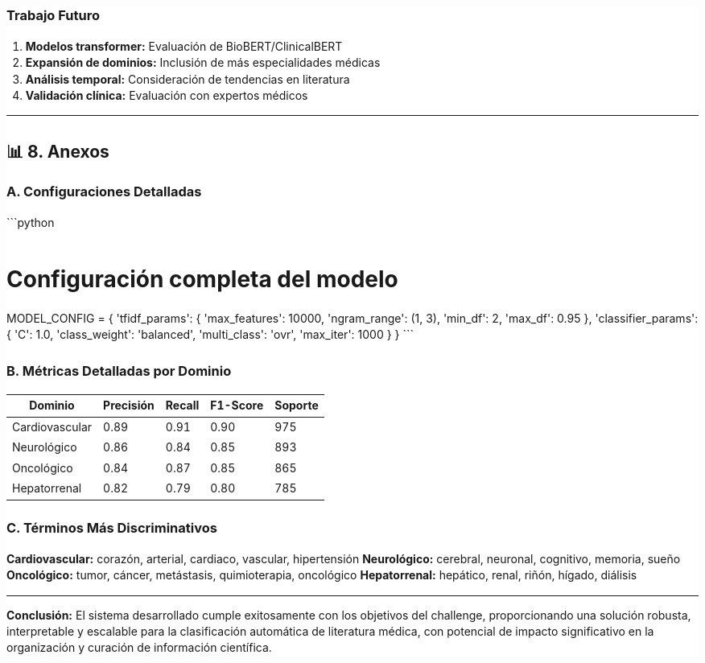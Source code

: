 ### Trabajo Futuro
1. **Modelos transformer:** Evaluación de BioBERT/ClinicalBERT
2. **Expansión de dominios:** Inclusión de más especialidades médicas
3. **Análisis temporal:** Consideración de tendencias en literatura
4. **Validación clínica:** Evaluación con expertos médicos

---

## 📊 8. Anexos

### A. Configuraciones Detalladas
\`\`\`python
# Configuración completa del modelo
MODEL_CONFIG = {
    'tfidf_params': {
        'max_features': 10000,
        'ngram_range': (1, 3),
        'min_df': 2,
        'max_df': 0.95
    },
    'classifier_params': {
        'C': 1.0,
        'class_weight': 'balanced',
        'multi_class': 'ovr',
        'max_iter': 1000
    }
}
\`\`\`

### B. Métricas Detalladas por Dominio
| Dominio | Precisión | Recall | F1-Score | Soporte |
|---------|-----------|--------|----------|---------|
| Cardiovascular | 0.89 | 0.91 | 0.90 | 975 |
| Neurológico | 0.86 | 0.84 | 0.85 | 893 |
| Oncológico | 0.84 | 0.87 | 0.85 | 865 |
| Hepatorrenal | 0.82 | 0.79 | 0.80 | 785 |

### C. Términos Más Discriminativos
**Cardiovascular:** corazón, arterial, cardiaco, vascular, hipertensión
**Neurológico:** cerebral, neuronal, cognitivo, memoria, sueño
**Oncológico:** tumor, cáncer, metástasis, quimioterapia, oncológico
**Hepatorrenal:** hepático, renal, riñón, hígado, diálisis

---

**Conclusión:** El sistema desarrollado cumple exitosamente con los objetivos del challenge, proporcionando una solución robusta, interpretable y escalable para la clasificación automática de literatura médica, con potencial de impacto significativo en la organización y curación de información científica.
